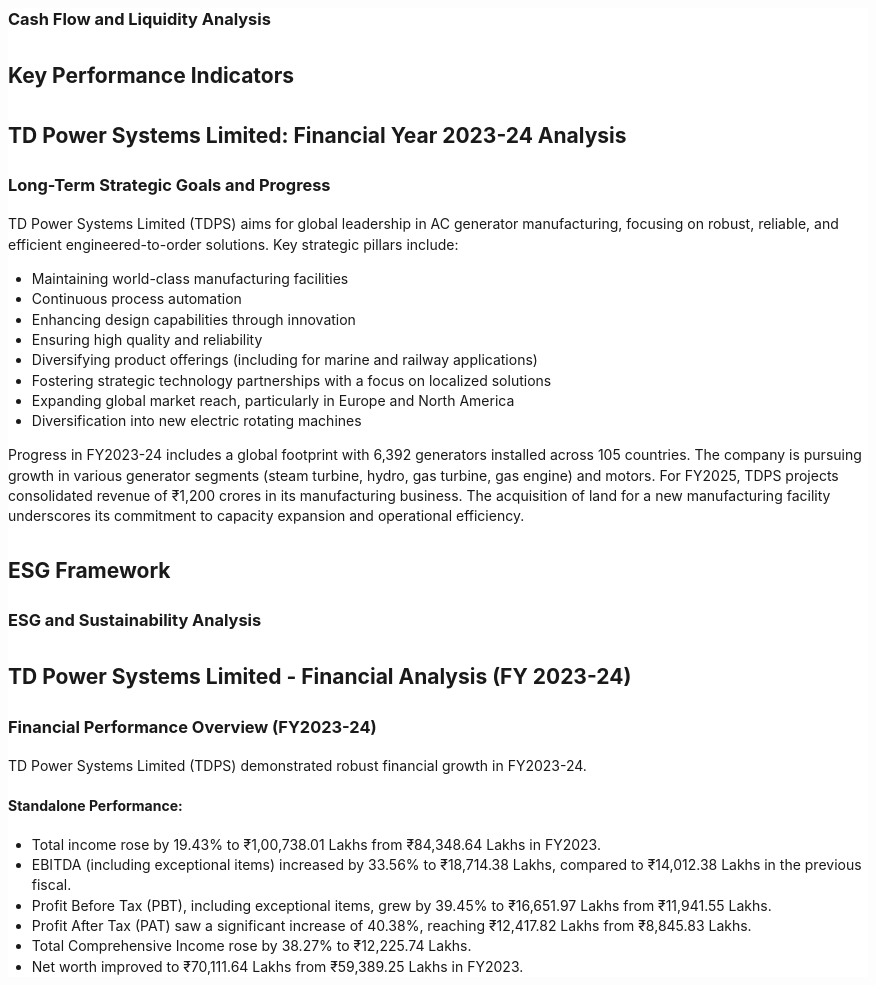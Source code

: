 ### Cash Flow and Liquidity Analysis

## Key Performance Indicators

## TD Power Systems Limited: Financial Year 2023-24 Analysis

### Long-Term Strategic Goals and Progress

TD Power Systems Limited (TDPS) aims for global leadership in AC generator manufacturing, focusing on robust, reliable, and efficient engineered-to-order solutions. Key strategic pillars include:

*   Maintaining world-class manufacturing facilities
*   Continuous process automation
*   Enhancing design capabilities through innovation
*   Ensuring high quality and reliability
*   Diversifying product offerings (including for marine and railway applications)
*   Fostering strategic technology partnerships with a focus on localized solutions
*   Expanding global market reach, particularly in Europe and North America
*   Diversification into new electric rotating machines

Progress in FY2023-24 includes a global footprint with 6,392 generators installed across 105 countries. The company is pursuing growth in various generator segments (steam turbine, hydro, gas turbine, gas engine) and motors. For FY2025, TDPS projects consolidated revenue of ₹1,200 crores in its manufacturing business. The acquisition of land for a new manufacturing facility underscores its commitment to capacity expansion and operational efficiency.

## ESG Framework

### ESG and Sustainability Analysis

## TD Power Systems Limited - Financial Analysis (FY 2023-24)

### Financial Performance Overview (FY2023-24)

TD Power Systems Limited (TDPS) demonstrated robust financial growth in FY2023-24.

#### Standalone Performance:

*   Total income rose by 19.43% to ₹1,00,738.01 Lakhs from ₹84,348.64 Lakhs in FY2023.
*   EBITDA (including exceptional items) increased by 33.56% to ₹18,714.38 Lakhs, compared to ₹14,012.38 Lakhs in the previous fiscal.
*   Profit Before Tax (PBT), including exceptional items, grew by 39.45% to ₹16,651.97 Lakhs from ₹11,941.55 Lakhs.
*   Profit After Tax (PAT) saw a significant increase of 40.38%, reaching ₹12,417.82 Lakhs from ₹8,845.83 Lakhs.
*   Total Comprehensive Income rose by 38.27% to ₹12,225.74 Lakhs.
*   Net worth improved to ₹70,111.64 Lakhs from ₹59,389.25 Lakhs in FY2023.
